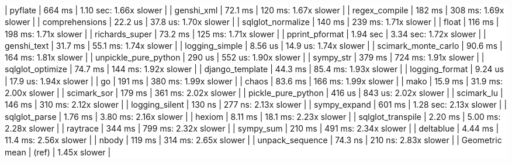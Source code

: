 | pyflate                  | 664 ms                                                       | 1.10 sec: 1.66x slower                                                |
| genshi_xml               | 72.1 ms                                                      | 120 ms: 1.67x slower                                                  |
| regex_compile            | 182 ms                                                       | 308 ms: 1.69x slower                                                  |
| comprehensions           | 22.2 us                                                      | 37.8 us: 1.70x slower                                                 |
| sqlglot_normalize        | 140 ms                                                       | 239 ms: 1.71x slower                                                  |
| float                    | 116 ms                                                       | 198 ms: 1.71x slower                                                  |
| richards_super           | 73.2 ms                                                      | 125 ms: 1.71x slower                                                  |
| pprint_pformat           | 1.94 sec                                                     | 3.34 sec: 1.72x slower                                                |
| genshi_text              | 31.7 ms                                                      | 55.1 ms: 1.74x slower                                                 |
| logging_simple           | 8.56 us                                                      | 14.9 us: 1.74x slower                                                 |
| scimark_monte_carlo      | 90.6 ms                                                      | 164 ms: 1.81x slower                                                  |
| unpickle_pure_python     | 290 us                                                       | 552 us: 1.90x slower                                                  |
| sympy_str                | 379 ms                                                       | 724 ms: 1.91x slower                                                  |
| sqlglot_optimize         | 74.7 ms                                                      | 144 ms: 1.92x slower                                                  |
| django_template          | 44.3 ms                                                      | 85.4 ms: 1.93x slower                                                 |
| logging_format           | 9.24 us                                                      | 17.9 us: 1.94x slower                                                 |
| go                       | 191 ms                                                       | 380 ms: 1.99x slower                                                  |
| chaos                    | 83.6 ms                                                      | 166 ms: 1.99x slower                                                  |
| mako                     | 15.9 ms                                                      | 31.9 ms: 2.00x slower                                                 |
| scimark_sor              | 179 ms                                                       | 361 ms: 2.02x slower                                                  |
| pickle_pure_python       | 416 us                                                       | 843 us: 2.02x slower                                                  |
| scimark_lu               | 146 ms                                                       | 310 ms: 2.12x slower                                                  |
| logging_silent           | 130 ns                                                       | 277 ns: 2.13x slower                                                  |
| sympy_expand             | 601 ms                                                       | 1.28 sec: 2.13x slower                                                |
| sqlglot_parse            | 1.76 ms                                                      | 3.80 ms: 2.16x slower                                                 |
| hexiom                   | 8.11 ms                                                      | 18.1 ms: 2.23x slower                                                 |
| sqlglot_transpile        | 2.20 ms                                                      | 5.00 ms: 2.28x slower                                                 |
| raytrace                 | 344 ms                                                       | 799 ms: 2.32x slower                                                  |
| sympy_sum                | 210 ms                                                       | 491 ms: 2.34x slower                                                  |
| deltablue                | 4.44 ms                                                      | 11.4 ms: 2.56x slower                                                 |
| nbody                    | 119 ms                                                       | 314 ms: 2.65x slower                                                  |
| unpack_sequence          | 74.3 ns                                                      | 210 ns: 2.83x slower                                                  |
| Geometric mean           | (ref)                                                        | 1.45x slower                                                          |
